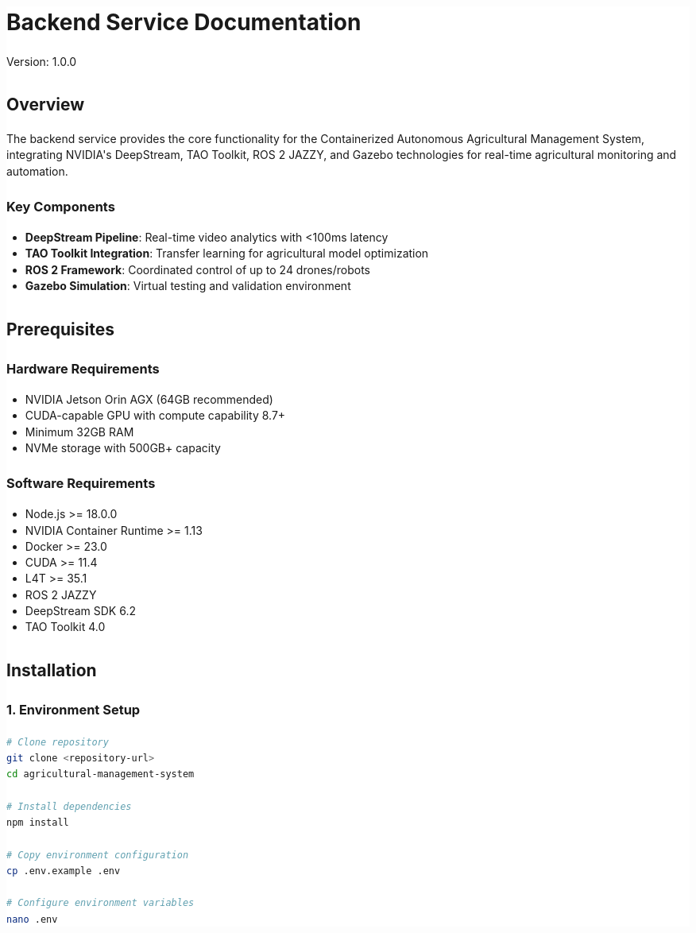 # Backend Service Documentation
Version: 1.0.0

## Overview

The backend service provides the core functionality for the Containerized Autonomous Agricultural Management System, integrating NVIDIA's DeepStream, TAO Toolkit, ROS 2 JAZZY, and Gazebo technologies for real-time agricultural monitoring and automation.

### Key Components

- **DeepStream Pipeline**: Real-time video analytics with <100ms latency
- **TAO Toolkit Integration**: Transfer learning for agricultural model optimization
- **ROS 2 Framework**: Coordinated control of up to 24 drones/robots
- **Gazebo Simulation**: Virtual testing and validation environment

## Prerequisites

### Hardware Requirements
- NVIDIA Jetson Orin AGX (64GB recommended)
- CUDA-capable GPU with compute capability 8.7+
- Minimum 32GB RAM
- NVMe storage with 500GB+ capacity

### Software Requirements
- Node.js >= 18.0.0
- NVIDIA Container Runtime >= 1.13
- Docker >= 23.0
- CUDA >= 11.4
- L4T >= 35.1
- ROS 2 JAZZY
- DeepStream SDK 6.2
- TAO Toolkit 4.0

## Installation

### 1. Environment Setup

```bash
# Clone repository
git clone <repository-url>
cd agricultural-management-system

# Install dependencies
npm install

# Copy environment configuration
cp .env.example .env

# Configure environment variables
nano .env
```
